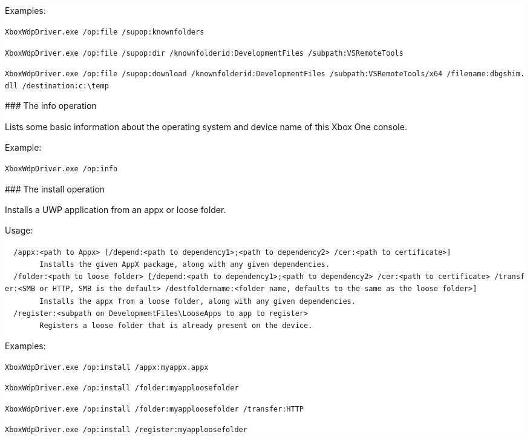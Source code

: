 Examples:
```shell
XboxWdpDriver.exe /op:file /supop:knownfolders
```

```shell
XboxWdpDriver.exe /op:file /supop:dir /knownfolderid:DevelopmentFiles /subpath:VSRemoteTools
```

```shell
XboxWdpDriver.exe /op:file /supop:download /knownfolderid:DevelopmentFiles /subpath:VSRemoteTools/x64 /filename:dbgshim.dll /destination:c:\temp
```

<a name="info"/>
### The info operation

Lists some basic information about the operating system and device name of this Xbox One console.

Example:
```shell
XboxWdpDriver.exe /op:info
```

<a name="install"/>
### The install operation

Installs a UWP application from an appx or loose folder.

Usage:
```shell
  /appx:<path to Appx> [/depend:<path to dependency1>;<path to dependency2> /cer:<path to certificate>]
        Installs the given AppX package, along with any given dependencies.
  /folder:<path to loose folder> [/depend:<path to dependency1>;<path to dependency2> /cer:<path to certificate> /transfer:<SMB or HTTP, SMB is the default> /destfoldername:<folder name, defaults to the same as the loose folder>]
        Installs the appx from a loose folder, along with any given dependencies.
  /register:<subpath on DevelopmentFiles\LooseApps to app to register>
        Registers a loose folder that is already present on the device.
```

Examples:
```shell
XboxWdpDriver.exe /op:install /appx:myappx.appx
```

```shell
XboxWdpDriver.exe /op:install /folder:myapploosefolder
```

```shell
XboxWdpDriver.exe /op:install /folder:myapploosefolder /transfer:HTTP
```

```shell
XboxWdpDriver.exe /op:install /register:myapploosefolder
```
